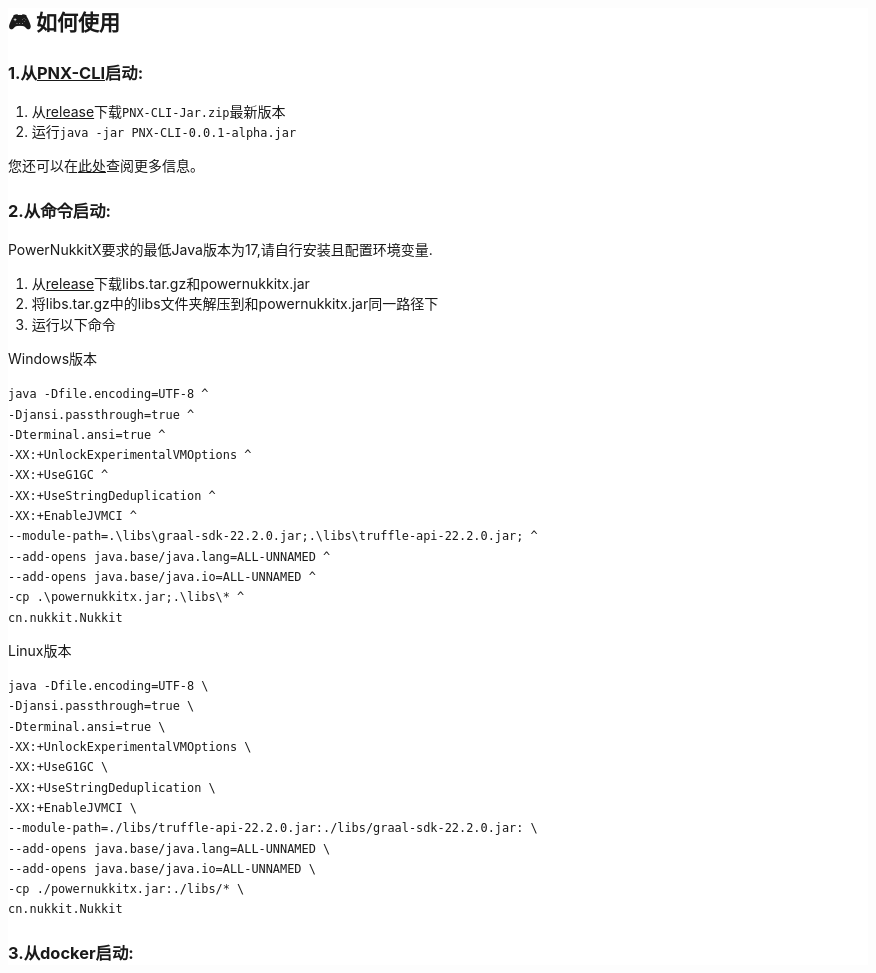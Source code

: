 ## 🎮 如何使用

### 1.从[PNX-CLI](https://github.com/PowerNukkitX/PNX-CLI)启动:

1. 从[release](https://github.com/PowerNukkitX/PNX-CLI/releases)下载`PNX-CLI-Jar.zip`最新版本
2. 运行`java -jar PNX-CLI-0.0.1-alpha.jar`

您还可以在[此处](https://doc.powernukkitx.cn/zh-cn/%E5%BF%AB%E9%80%9F%E5%85%A5%E9%97%A8.html)查阅更多信息。

### 2.从命令启动:

PowerNukkitX要求的最低Java版本为17,请自行安装且配置环境变量.

1. 从[release](https://github.com/PowerNukkitX/PowerNukkitX/releases)下载libs.tar.gz和powernukkitx.jar
2. 将libs.tar.gz中的libs文件夹解压到和powernukkitx.jar同一路径下
3. 运行以下命令

Windows版本

```
java -Dfile.encoding=UTF-8 ^
-Djansi.passthrough=true ^
-Dterminal.ansi=true ^
-XX:+UnlockExperimentalVMOptions ^
-XX:+UseG1GC ^
-XX:+UseStringDeduplication ^
-XX:+EnableJVMCI ^
--module-path=.\libs\graal-sdk-22.2.0.jar;.\libs\truffle-api-22.2.0.jar; ^
--add-opens java.base/java.lang=ALL-UNNAMED ^
--add-opens java.base/java.io=ALL-UNNAMED ^
-cp .\powernukkitx.jar;.\libs\* ^
cn.nukkit.Nukkit
```

Linux版本

```
java -Dfile.encoding=UTF-8 \
-Djansi.passthrough=true \
-Dterminal.ansi=true \
-XX:+UnlockExperimentalVMOptions \
-XX:+UseG1GC \
-XX:+UseStringDeduplication \
-XX:+EnableJVMCI \
--module-path=./libs/truffle-api-22.2.0.jar:./libs/graal-sdk-22.2.0.jar: \
--add-opens java.base/java.lang=ALL-UNNAMED \
--add-opens java.base/java.io=ALL-UNNAMED \
-cp ./powernukkitx.jar:./libs/* \
cn.nukkit.Nukkit
```

### 3.从docker启动:
